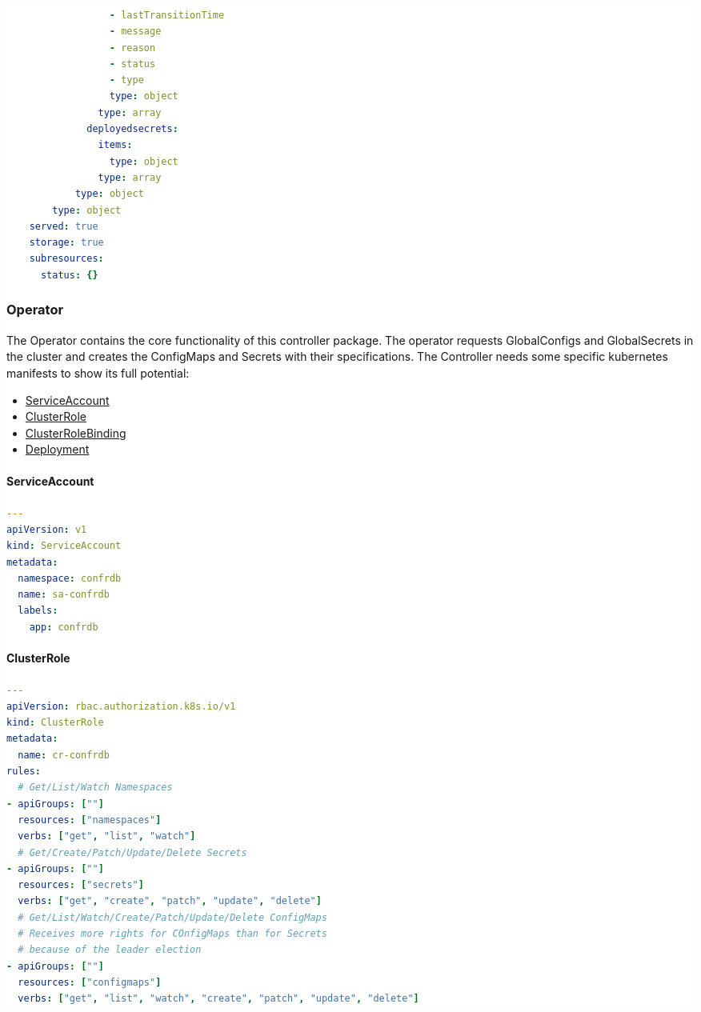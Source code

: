 ```yaml
                  - lastTransitionTime
                  - message
                  - reason
                  - status
                  - type
                  type: object
                type: array
              deployedsecrets:
                items:
                  type: object
                type: array
            type: object
        type: object
    served: true
    storage: true
    subresources:
      status: {}
```

### Operator
The Operator contains the core functionality of this controller package. The operator requests GlobalConfigs and GlobalSecrets in the cluster and creates the ConfigMaps and Secrets with their specifications.
The Controller needs some specific kubernetes manifests to show its full potential:
  - [ServiceAccount](#serviceaccount)
  - [ClusterRole](#clusterrole)
  - [ClusterRoleBinding](#clusterrolebinding)
  - [Deployment](#deployment)

#### ServiceAccount
```yaml
---
apiVersion: v1
kind: ServiceAccount
metadata:
  namespace: confrdb
  name: sa-confrdb
  labels:
    app: confrdb
```
 
#### ClusterRole
```yaml
---
apiVersion: rbac.authorization.k8s.io/v1
kind: ClusterRole
metadata:
  name: cr-confrdb
rules:
  # Get/List/Watch Namespaces
- apiGroups: [""]
  resources: ["namespaces"]
  verbs: ["get", "list", "watch"]
  # Get/Create/Patch/Update/Delete Secrets
- apiGroups: [""]
  resources: ["secrets"]
  verbs: ["get", "create", "patch", "update", "delete"]
  # Get/List/Watch/Create/Patch/Update/Delete ConfigMaps 
  # Receives more rights for COnfigMaps than for Secrets
  # because of the leader election
- apiGroups: [""]
  resources: ["configmaps"]
  verbs: ["get", "list", "watch", "create", "patch", "update", "delete"]
```